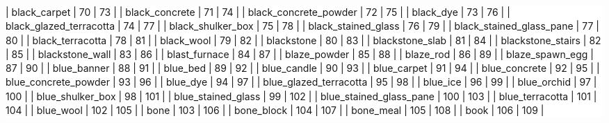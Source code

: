 | black_carpet | 70 | 73 |
| black_concrete | 71 | 74 |
| black_concrete_powder | 72 | 75 |
| black_dye | 73 | 76 |
| black_glazed_terracotta | 74 | 77 |
| black_shulker_box | 75 | 78 |
| black_stained_glass | 76 | 79 |
| black_stained_glass_pane | 77 | 80 |
| black_terracotta | 78 | 81 |
| black_wool | 79 | 82 |
| blackstone | 80 | 83 |
| blackstone_slab | 81 | 84 |
| blackstone_stairs | 82 | 85 |
| blackstone_wall | 83 | 86 |
| blast_furnace | 84 | 87 |
| blaze_powder | 85 | 88 |
| blaze_rod | 86 | 89 |
| blaze_spawn_egg | 87 | 90 |
| blue_banner | 88 | 91 |
| blue_bed | 89 | 92 |
| blue_candle | 90 | 93 |
| blue_carpet | 91 | 94 |
| blue_concrete | 92 | 95 |
| blue_concrete_powder | 93 | 96 |
| blue_dye | 94 | 97 |
| blue_glazed_terracotta | 95 | 98 |
| blue_ice | 96 | 99 |
| blue_orchid | 97 | 100 |
| blue_shulker_box | 98 | 101 |
| blue_stained_glass | 99 | 102 |
| blue_stained_glass_pane | 100 | 103 |
| blue_terracotta | 101 | 104 |
| blue_wool | 102 | 105 |
| bone | 103 | 106 |
| bone_block | 104 | 107 |
| bone_meal | 105 | 108 |
| book | 106 | 109 |